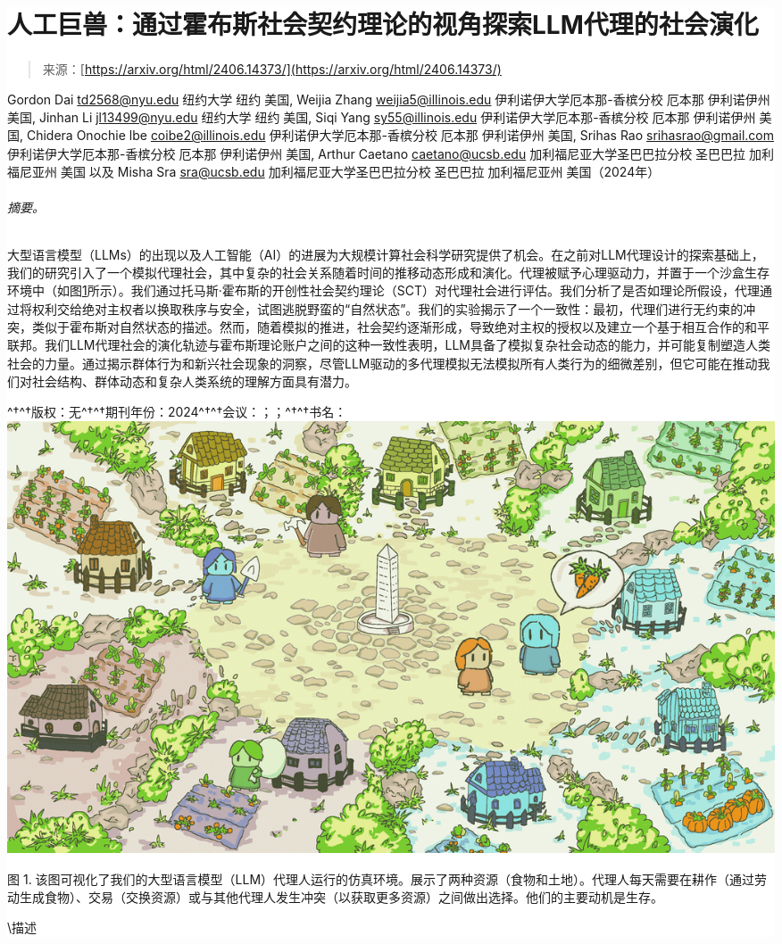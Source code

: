 

# 人工巨兽：通过霍布斯社会契约理论的视角探索LLM代理的社会演化

> 来源：[https://arxiv.org/html/2406.14373/](https://arxiv.org/html/2406.14373/)

Gordon Dai [td2568@nyu.edu](mailto:td2568@nyu.edu) 纽约大学 纽约 美国,  Weijia Zhang [weijia5@illinois.edu](mailto:weijia5@illinois.edu) 伊利诺伊大学厄本那-香槟分校 厄本那 伊利诺伊州 美国,  Jinhan Li [jl13499@nyu.edu](mailto:jl13499@nyu.edu) 纽约大学 纽约 美国,  Siqi Yang [sy55@illinois.edu](mailto:sy55@illinois.edu) 伊利诺伊大学厄本那-香槟分校 厄本那 伊利诺伊州 美国,  Chidera Onochie lbe [coibe2@illinois.edu](mailto:coibe2@illinois.edu) 伊利诺伊大学厄本那-香槟分校 厄本那 伊利诺伊州 美国,  Srihas Rao [srihasrao@gmail.com](mailto:srihasrao@gmail.com) 伊利诺伊大学厄本那-香槟分校 厄本那 伊利诺伊州 美国,  Arthur Caetano [caetano@ucsb.edu](mailto:caetano@ucsb.edu) 加利福尼亚大学圣巴巴拉分校 圣巴巴拉 加利福尼亚州 美国 以及 Misha Sra [sra@ucsb.edu](mailto:sra@ucsb.edu) 加利福尼亚大学圣巴巴拉分校 圣巴巴拉 加利福尼亚州 美国（2024年）

###### 摘要。

大型语言模型（LLMs）的出现以及人工智能（AI）的进展为大规模计算社会科学研究提供了机会。在之前对LLM代理设计的探索基础上，我们的研究引入了一个模拟代理社会，其中复杂的社会关系随着时间的推移动态形成和演化。代理被赋予心理驱动力，并置于一个沙盒生存环境中（如图[1](https://arxiv.org/html/2406.14373v2#S0.F1 "图1 ‣ 人工巨兽：通过霍布斯社会契约理论的视角探索LLM代理的社会演化")所示）。我们通过托马斯·霍布斯的开创性社会契约理论（SCT）对代理社会进行评估。我们分析了是否如理论所假设，代理通过将权利交给绝对主权者以换取秩序与安全，试图逃脱野蛮的“自然状态”。我们的实验揭示了一个一致性：最初，代理们进行无约束的冲突，类似于霍布斯对自然状态的描述。然而，随着模拟的推进，社会契约逐渐形成，导致绝对主权的授权以及建立一个基于相互合作的和平联邦。我们LLM代理社会的演化轨迹与霍布斯理论账户之间的这种一致性表明，LLM具备了模拟复杂社会动态的能力，并可能复制塑造人类社会的力量。通过揭示群体行为和新兴社会现象的洞察，尽管LLM驱动的多代理模拟无法模拟所有人类行为的细微差别，但它可能在推动我们对社会结构、群体动态和复杂人类系统的理解方面具有潜力。

^†^†版权：无^†^†期刊年份：2024^†^†会议：；；^†^†书名：![参见标题](img/5d3484fd3c3814165aecaf47a883dd4f.png)

图 1\. 该图可视化了我们的大型语言模型（LLM）代理人运行的仿真环境。展示了两种资源（食物和土地）。代理人每天需要在耕作（通过劳动生成食物）、交易（交换资源）或与其他代理人发生冲突（以获取更多资源）之间做出选择。他们的主要动机是生存。

\描述
